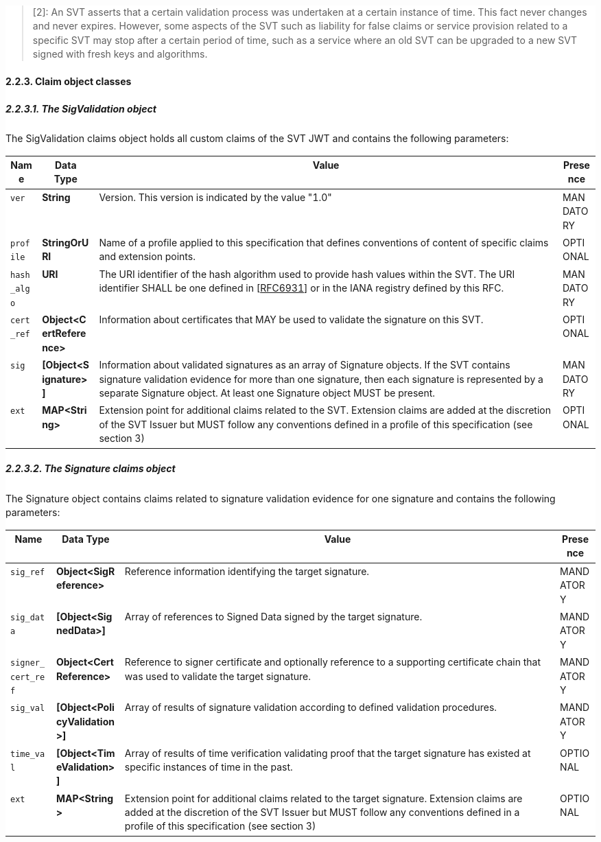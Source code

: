 > \[2\]: An SVT asserts that a certain validation process was undertaken at a certain instance of time. This fact never changes and never expires. However, some aspects of the SVT such as liability for false claims or service provision related to a specific SVT may stop after a certain period of time, such as a service where an old SVT can be upgraded to a new SVT signed with fresh keys and algorithms.


<a name="claim-object-classes"></a>
#### 2.2.3. Claim object classes

<a name="the-sigvalidation-object"></a>
##### 2.2.3.1. The SigValidation object
The SigValidation claims object holds all custom claims of the SVT JWT and contains the following parameters:

Name | Data Type | Value | Presence
--- | --- | --- | ---
`ver` | **String** | Version. This version is indicated by the value "1.0" | MANDATORY
`profile`| **StringOrURI** | Name of a profile applied to this specification that defines conventions of content of specific claims and extension points.| OPTIONAL
`hash_algo` | **URI** | The URI identifier of the hash algorithm used to provide hash values within the SVT. The URI identifier SHALL be one defined in \[[RFC6931](#rfc6931)\] or in the IANA registry defined by this RFC. | MANDATORY
`cert_ref`  | **Object\<CertReference\>**  | Information about certificates that MAY be used to validate the signature on this SVT. | OPTIONAL
`sig`  | **\[Object\<Signature\>\]**   | Information about validated signatures as an array of Signature objects. If the SVT contains signature validation evidence for more than one signature, then each signature is represented by a separate Signature object. At least one Signature object MUST be present. | MANDATORY
`ext` | **MAP\<String\>** | Extension point for additional claims related to the SVT. Extension claims are added at the discretion of the SVT Issuer but MUST follow any conventions defined in a profile of this specification (see section 3) |  OPTIONAL

<a name="the-signature-claims-object"></a>
##### 2.2.3.2. The Signature claims object
The Signature object contains claims related to signature validation evidence for one signature and contains the following parameters:

Name | Data Type | Value | Presence
--- | --- | --- | ---
`sig_ref`  | **Object\<SigReference\>** | Reference information identifying the target signature. | MANDATORY |
|`sig_data` | **\[Object\<SignedData\>\]** | Array of references to Signed Data signed by the target signature. | MANDATORY  |
|`signer_cert_ref` | **Object\<CertReference\>** | Reference to signer certificate and optionally reference to a supporting certificate chain that was used to validate the target signature. | MANDATORY |
|`sig_val` | **\[Object\<PolicyValidation\>\]** | Array of results of signature validation according to defined validation procedures. | MANDATORY |
|`time_val` | **\[Object\<TimeValidation\>\]**  | Array of results of time verification validating proof that the target signature has existed at specific instances of time in the past. | OPTIONAL |
`ext` | **MAP\<String\>** | Extension point for additional claims related to the target signature. Extension claims are added at the discretion of the SVT Issuer but MUST follow any conventions defined in a profile of this specification (see section 3) |  OPTIONAL
